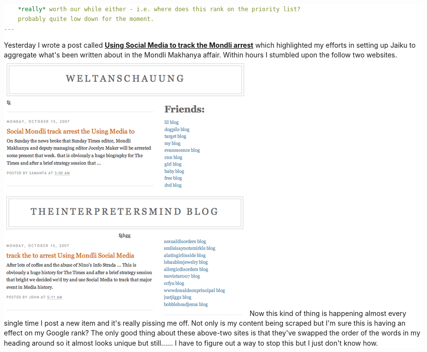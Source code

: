```yaml
    *really* worth our while either - i.e. where does this rank on the priority list?
    probably quite low down for the moment.
---
```

Yesterday I wrote a post called <strong><a href="/2007/10/15/using-social-media-to-track-the-mondli-arrest/">Using Social Media to track the Mondli arrest</a></strong> which highlighted my efforts in setting up Jaiku to aggregate what's been written about in the Mondli Makhanya affair.
Within hours I stumbled upon the follow two websites.
<img src='/assets/images/uploads/2007/10/cloning1.png' alt='Website Clone' />
<img src='/assets/images/uploads/2007/10/cloning2.png' alt='Website Clone' />
Now this kind of thing is happening almost every single time I post a new item and it's really pissing me off. Not only is my content being scraped but I'm sure this is having an effect on my Google rank? The only good thing about these above-two sites is that they've swapped the order of  the words in my heading around so it almost looks unique but still......
I have to figure out a way to stop this but I just don't know how.
